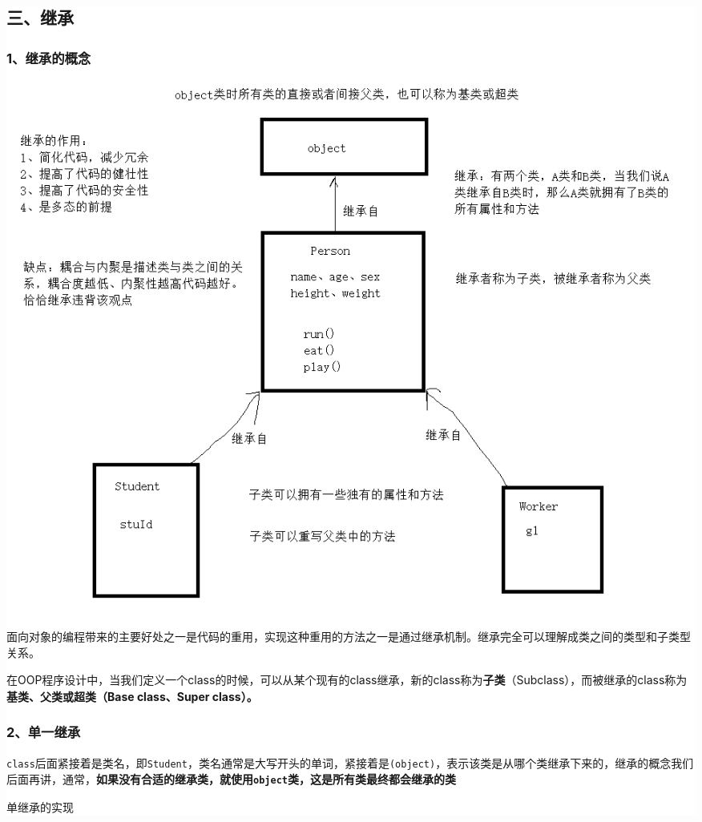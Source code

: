

## 三、继承

### 1、继承的概念

![11、继承](面向对象.assets/11、继承.png)

面向对象的编程带来的主要好处之一是代码的重用，实现这种重用的方法之一是通过继承机制。继承完全可以理解成类之间的类型和子类型关系。

在OOP程序设计中，当我们定义一个class的时候，可以从某个现有的class继承，新的class称为**子类**（Subclass），而被继承的class称为**基类、父类或超类（Base class、Super class）。**

### 2、单一继承

`class`后面紧接着是类名，即`Student`，类名通常是大写开头的单词，紧接着是`(object)`，表示该类是从哪个类继承下来的，继承的概念我们后面再讲，通常，**如果没有合适的继承类，就使用`object`类，这是所有类最终都会继承的类**

单继承的实现
